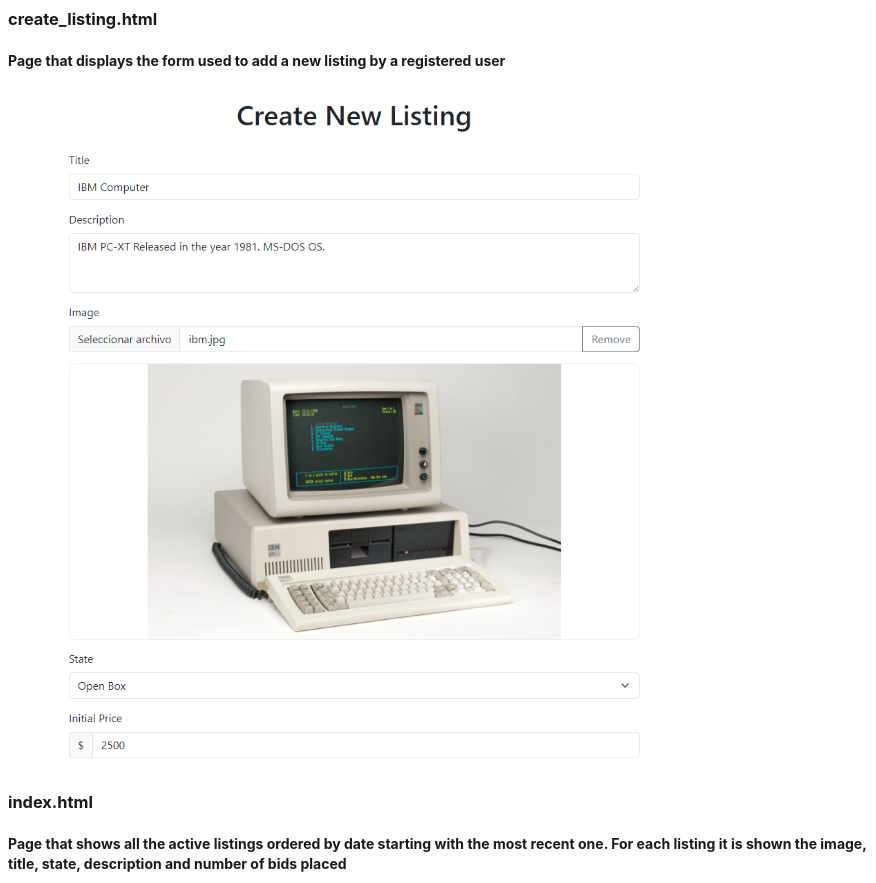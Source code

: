 ### create_listing.html

#### Page that displays the form used to add a new listing by a registered user

  <img src="ASSETS/listing_creation.png" alt="Listing creation page" width="700"/>

### index.html

#### Page that shows all the active listings ordered by date starting with the most recent one. For each listing it is shown the image, title, state, description and number of bids placed
